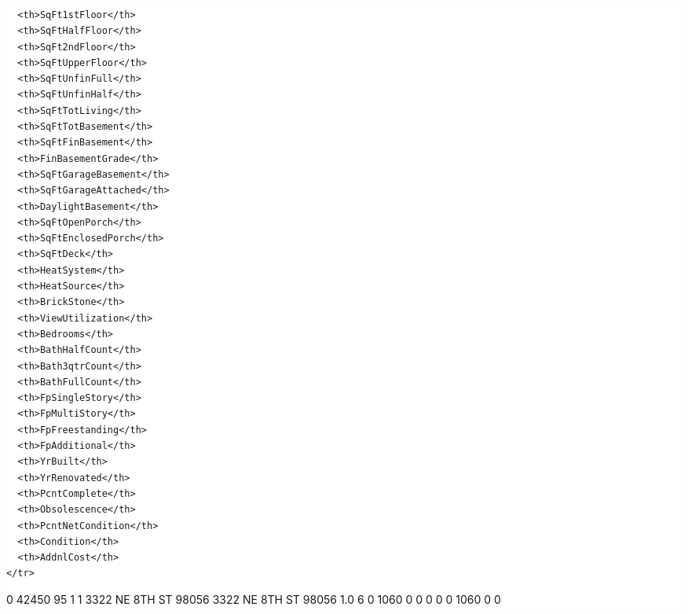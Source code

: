       <th>SqFt1stFloor</th>
      <th>SqFtHalfFloor</th>
      <th>SqFt2ndFloor</th>
      <th>SqFtUpperFloor</th>
      <th>SqFtUnfinFull</th>
      <th>SqFtUnfinHalf</th>
      <th>SqFtTotLiving</th>
      <th>SqFtTotBasement</th>
      <th>SqFtFinBasement</th>
      <th>FinBasementGrade</th>
      <th>SqFtGarageBasement</th>
      <th>SqFtGarageAttached</th>
      <th>DaylightBasement</th>
      <th>SqFtOpenPorch</th>
      <th>SqFtEnclosedPorch</th>
      <th>SqFtDeck</th>
      <th>HeatSystem</th>
      <th>HeatSource</th>
      <th>BrickStone</th>
      <th>ViewUtilization</th>
      <th>Bedrooms</th>
      <th>BathHalfCount</th>
      <th>Bath3qtrCount</th>
      <th>BathFullCount</th>
      <th>FpSingleStory</th>
      <th>FpMultiStory</th>
      <th>FpFreestanding</th>
      <th>FpAdditional</th>
      <th>YrBuilt</th>
      <th>YrRenovated</th>
      <th>PcntComplete</th>
      <th>Obsolescence</th>
      <th>PcntNetCondition</th>
      <th>Condition</th>
      <th>AddnlCost</th>
    </tr>
  </thead>
  <tbody>
    <tr>
      <th>0</th>
      <td>42450</td>
      <td>95</td>
      <td>1</td>
      <td>1</td>
      <td>3322  NE 8TH ST   98056</td>
      <td>3322</td>
      <td></td>
      <td>NE</td>
      <td>8TH</td>
      <td>ST</td>
      <td></td>
      <td>98056</td>
      <td>1.0</td>
      <td>6</td>
      <td>0</td>
      <td>1060</td>
      <td>0</td>
      <td>0</td>
      <td>0</td>
      <td>0</td>
      <td>0</td>
      <td>1060</td>
      <td>0</td>
      <td>0</td>